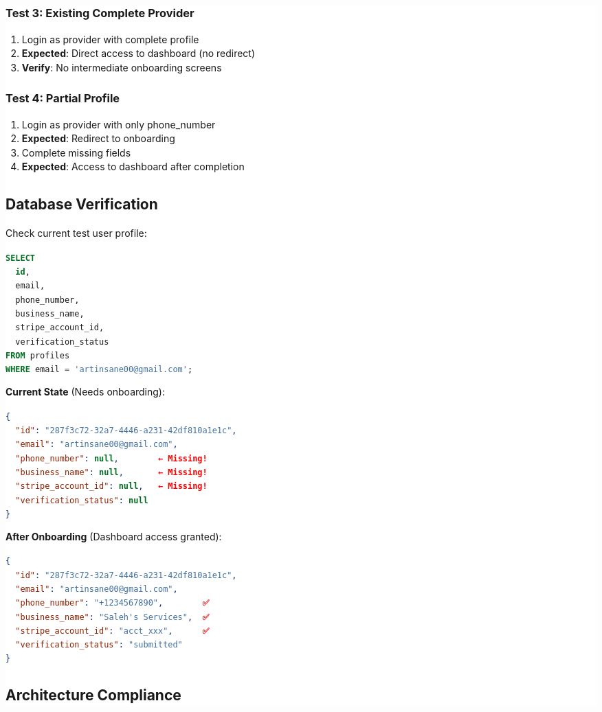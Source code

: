 ### Test 3: Existing Complete Provider
1. Login as provider with complete profile
2. **Expected**: Direct access to dashboard (no redirect)
3. **Verify**: No intermediate onboarding screens

### Test 4: Partial Profile
1. Login as provider with only phone_number
2. **Expected**: Redirect to onboarding
3. Complete missing fields
4. **Expected**: Access to dashboard after completion

## Database Verification

Check current test user profile:
```sql
SELECT 
  id, 
  email, 
  phone_number, 
  business_name, 
  stripe_account_id,
  verification_status
FROM profiles
WHERE email = 'artinsane00@gmail.com';
```

**Current State** (Needs onboarding):
```json
{
  "id": "287f3c72-32a7-4446-a231-42df810a1e1c",
  "email": "artinsane00@gmail.com",
  "phone_number": null,        ← Missing!
  "business_name": null,       ← Missing!
  "stripe_account_id": null,   ← Missing!
  "verification_status": null
}
```

**After Onboarding** (Dashboard access granted):
```json
{
  "id": "287f3c72-32a7-4446-a231-42df810a1e1c",
  "email": "artinsane00@gmail.com",
  "phone_number": "+1234567890",        ✅
  "business_name": "Saleh's Services",  ✅
  "stripe_account_id": "acct_xxx",      ✅
  "verification_status": "submitted"
}
```

## Architecture Compliance
